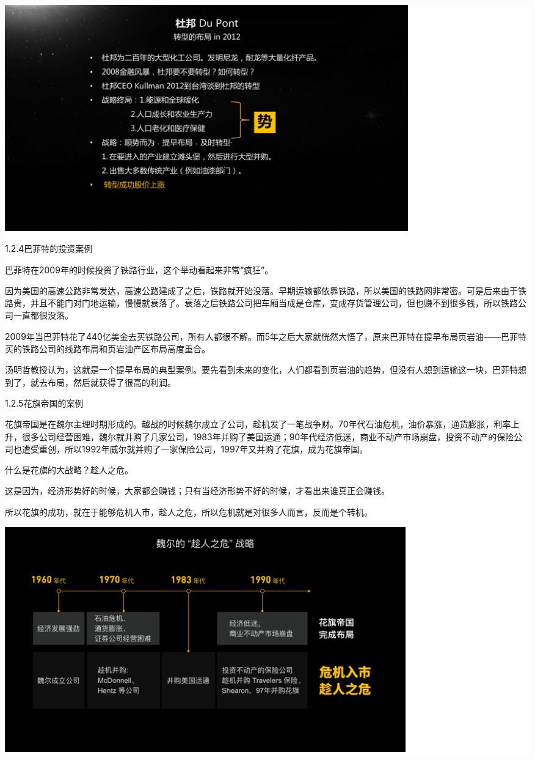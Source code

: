 ![](/uploads/2019/06/03-100.png)

1.2.4巴菲特的投资案例

巴菲特在2009年的时候投资了铁路行业，这个举动看起来非常“疯狂”。

因为美国的高速公路非常发达，高速公路建成了之后，铁路就开始没落。早期运输都依靠铁路，所以美国的铁路网非常密。可是后来由于铁路贵，并且不能门对门地运输，慢慢就衰落了。衰落之后铁路公司把车厢当成是仓库，变成存货管理公司，但也赚不到很多钱，所以铁路公司一直都很没落。

2009年当巴菲特花了440亿美金去买铁路公司，所有人都很不解。而5年之后大家就恍然大悟了，原来巴菲特在提早布局页岩油——巴菲特买的铁路公司的线路布局和页岩油产区布局高度重合。

汤明哲教授认为，这就是一个提早布局的典型案例。要先看到未来的变化，人们都看到页岩油的趋势，但没有人想到运输这一块，巴菲特想到了，就去布局，然后就获得了很高的利润。

1.2.5花旗帝国的案例

花旗帝国是在魏尔主理时期形成的。越战的时候魏尔成立了公司，趁机发了一笔战争财。70年代石油危机，油价暴涨，通货膨胀，利率上升，很多公司经营困难，魏尔就并购了几家公司，1983年并购了美国运通；90年代经济低迷，商业不动产市场崩盘，投资不动产的保险公司也遭受重创，所以1992年威尔就并购了一家保险公司，1997年又并购了花旗，成为花旗帝国。

什么是花旗的大战略？趁人之危。

这是因为，经济形势好的时候，大家都会赚钱；只有当经济形势不好的时候，才看出来谁真正会赚钱。

所以花旗的成功，就在于能够危机入市，趁人之危，所以危机就是对很多人而言，反而是个转机。

![](/uploads/2019/06/03-101.png)
